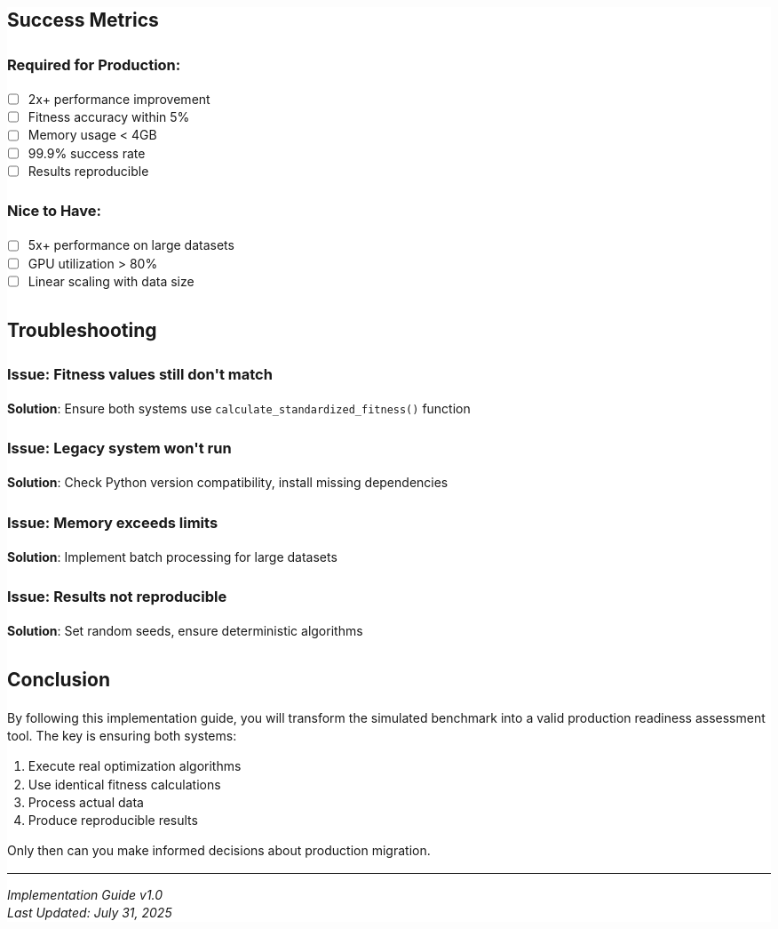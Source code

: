 ## Success Metrics

### Required for Production:
- [ ] 2x+ performance improvement
- [ ] Fitness accuracy within 5%
- [ ] Memory usage < 4GB
- [ ] 99.9% success rate
- [ ] Results reproducible

### Nice to Have:
- [ ] 5x+ performance on large datasets
- [ ] GPU utilization > 80%
- [ ] Linear scaling with data size

## Troubleshooting

### Issue: Fitness values still don't match
**Solution**: Ensure both systems use `calculate_standardized_fitness()` function

### Issue: Legacy system won't run
**Solution**: Check Python version compatibility, install missing dependencies

### Issue: Memory exceeds limits
**Solution**: Implement batch processing for large datasets

### Issue: Results not reproducible
**Solution**: Set random seeds, ensure deterministic algorithms

## Conclusion

By following this implementation guide, you will transform the simulated benchmark into a valid production readiness assessment tool. The key is ensuring both systems:

1. Execute real optimization algorithms
2. Use identical fitness calculations
3. Process actual data
4. Produce reproducible results

Only then can you make informed decisions about production migration.

---

*Implementation Guide v1.0*  
*Last Updated: July 31, 2025*